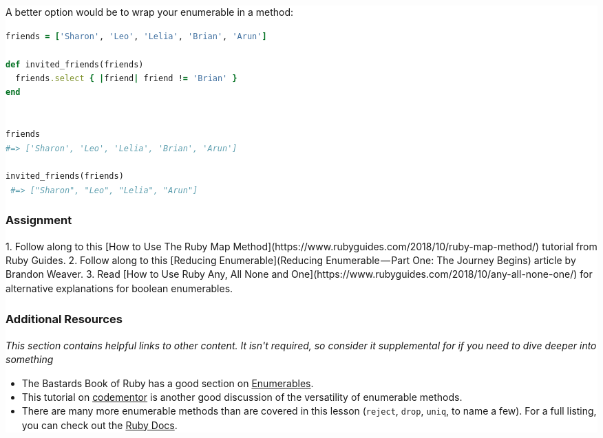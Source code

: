 A better option would be to wrap your enumerable in a method:

~~~ruby
friends = ['Sharon', 'Leo', 'Lelia', 'Brian', 'Arun']

def invited_friends(friends)
  friends.select { |friend| friend != 'Brian' }
end


friends
#=> ['Sharon', 'Leo', 'Lelia', 'Brian', 'Arun']

invited_friends(friends)
 #=> ["Sharon", "Leo", "Lelia", "Arun"]
~~~

### Assignment
<div class="lesson-content__panel" markdown="1">
  1. Follow along to this [How to Use The Ruby Map Method](https://www.rubyguides.com/2018/10/ruby-map-method/) tutorial from Ruby Guides.
  2. Follow along to this [Reducing Enumerable](Reducing Enumerable — Part One: The Journey Begins) article by Brandon Weaver.
  3. Read [How to Use Ruby Any, All None and One](https://www.rubyguides.com/2018/10/any-all-none-one/) for alternative explanations for boolean enumerables.
</div>

### Additional Resources
*This section contains helpful links to other content. It isn't required, so consider it supplemental for if you need to dive deeper into something*

* The Bastards Book of Ruby has a good section on [Enumerables](http://ruby.bastardsbook.com/chapters/enumerables/).
* This tutorial on [codementor](https://www.codementor.io/ruby-on-rails/tutorial/rubys-swiss-army-knife-the-enumerable-module) is another good discussion of the versatility of enumerable methods.
* There are many more enumerable methods than are covered in this lesson (`reject`, `drop`, `uniq`, to name a few).
For a full listing, you can check out the [Ruby Docs](https://ruby-doc.org/core-2.5.0/Enumerable.html).
